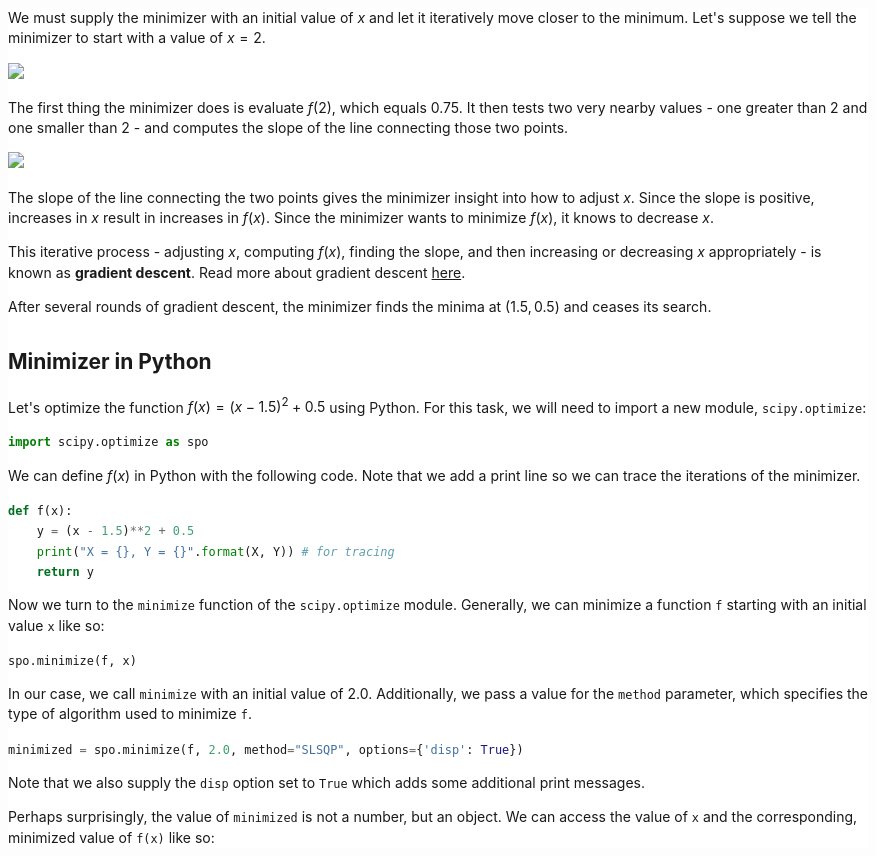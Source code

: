 We must supply the minimizer with an initial value of $x$ and let it iteratively move closer to the minimum. Let's suppose we tell the minimizer to start with a value of $x=2$.

![](https://assets.omscs.io/notes/2020-01-19-23-19-22.png)

The first thing the minimizer does is evaluate $f(2)$, which equals 0.75. It then tests two very nearby values - one greater than 2 and one smaller than 2 - and computes the slope of the line connecting those two points.

![](https://assets.omscs.io/notes/2020-01-19-23-22-39.png)

The slope of the line connecting the two points gives the minimizer insight into how to adjust $x$. Since the slope is positive, increases in $x$ result in increases in $f(x)$. Since the minimizer wants to minimize $f(x)$, it knows to decrease $x$.

This iterative process - adjusting $x$, computing $f(x)$, finding the slope, and then increasing or decreasing $x$ appropriately - is known as **gradient descent**. Read more about gradient descent [here](https://en.wikipedia.org/wiki/Gradient_descent).

After several rounds of gradient descent, the minimizer finds the minima at $(1.5, 0.5)$ and ceases its search.

## Minimizer in Python

Let's optimize the function $f(x) = (x - 1.5)^2 + 0.5$ using Python. For this task, we will need to import a new module, `scipy.optimize`:

```python
import scipy.optimize as spo
```

We can define $f(x)$ in Python with the following code. Note that we add a print line so we can trace the iterations of the minimizer.

```python
def f(x):
    y = (x - 1.5)**2 + 0.5
    print("X = {}, Y = {}".format(X, Y)) # for tracing
    return y
```

Now we turn to the `minimize` function of the `scipy.optimize` module. Generally, we can minimize a function `f` starting with an initial value `x` like so:

```python
spo.minimize(f, x)
```

In our case, we call `minimize` with an initial value of 2.0. Additionally, we pass a value for the `method` parameter, which specifies the type of algorithm used to minimize `f`.

```python
minimized = spo.minimize(f, 2.0, method="SLSQP", options={'disp': True})
```

Note that we also supply the `disp` option set to `True` which adds some additional print messages.

Perhaps surprisingly, the value of `minimized` is not a number, but an object. We can access the value of `x` and the corresponding, minimized value of `f(x)` like so:
